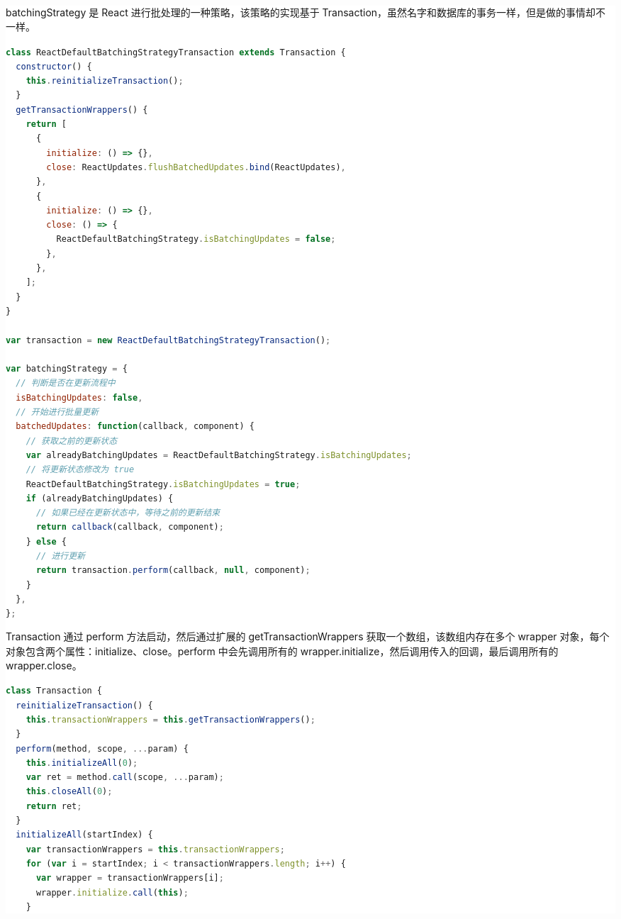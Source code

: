 batchingStrategy 是 React 进行批处理的一种策略，该策略的实现基于 Transaction，虽然名字和数据库的事务一样，但是做的事情却不一样。

```js
class ReactDefaultBatchingStrategyTransaction extends Transaction {
  constructor() {
    this.reinitializeTransaction();
  }
  getTransactionWrappers() {
    return [
      {
        initialize: () => {},
        close: ReactUpdates.flushBatchedUpdates.bind(ReactUpdates),
      },
      {
        initialize: () => {},
        close: () => {
          ReactDefaultBatchingStrategy.isBatchingUpdates = false;
        },
      },
    ];
  }
}

var transaction = new ReactDefaultBatchingStrategyTransaction();

var batchingStrategy = {
  // 判断是否在更新流程中
  isBatchingUpdates: false,
  // 开始进行批量更新
  batchedUpdates: function(callback, component) {
    // 获取之前的更新状态
    var alreadyBatchingUpdates = ReactDefaultBatchingStrategy.isBatchingUpdates;
    // 将更新状态修改为 true
    ReactDefaultBatchingStrategy.isBatchingUpdates = true;
    if (alreadyBatchingUpdates) {
      // 如果已经在更新状态中，等待之前的更新结束
      return callback(callback, component);
    } else {
      // 进行更新
      return transaction.perform(callback, null, component);
    }
  },
};
```

Transaction 通过 perform 方法启动，然后通过扩展的 getTransactionWrappers 获取一个数组，该数组内存在多个 wrapper 对象，每个对象包含两个属性：initialize、close。perform 中会先调用所有的 wrapper.initialize，然后调用传入的回调，最后调用所有的 wrapper.close。

```js
class Transaction {
  reinitializeTransaction() {
    this.transactionWrappers = this.getTransactionWrappers();
  }
  perform(method, scope, ...param) {
    this.initializeAll(0);
    var ret = method.call(scope, ...param);
    this.closeAll(0);
    return ret;
  }
  initializeAll(startIndex) {
    var transactionWrappers = this.transactionWrappers;
    for (var i = startIndex; i < transactionWrappers.length; i++) {
      var wrapper = transactionWrappers[i];
      wrapper.initialize.call(this);
    }
```